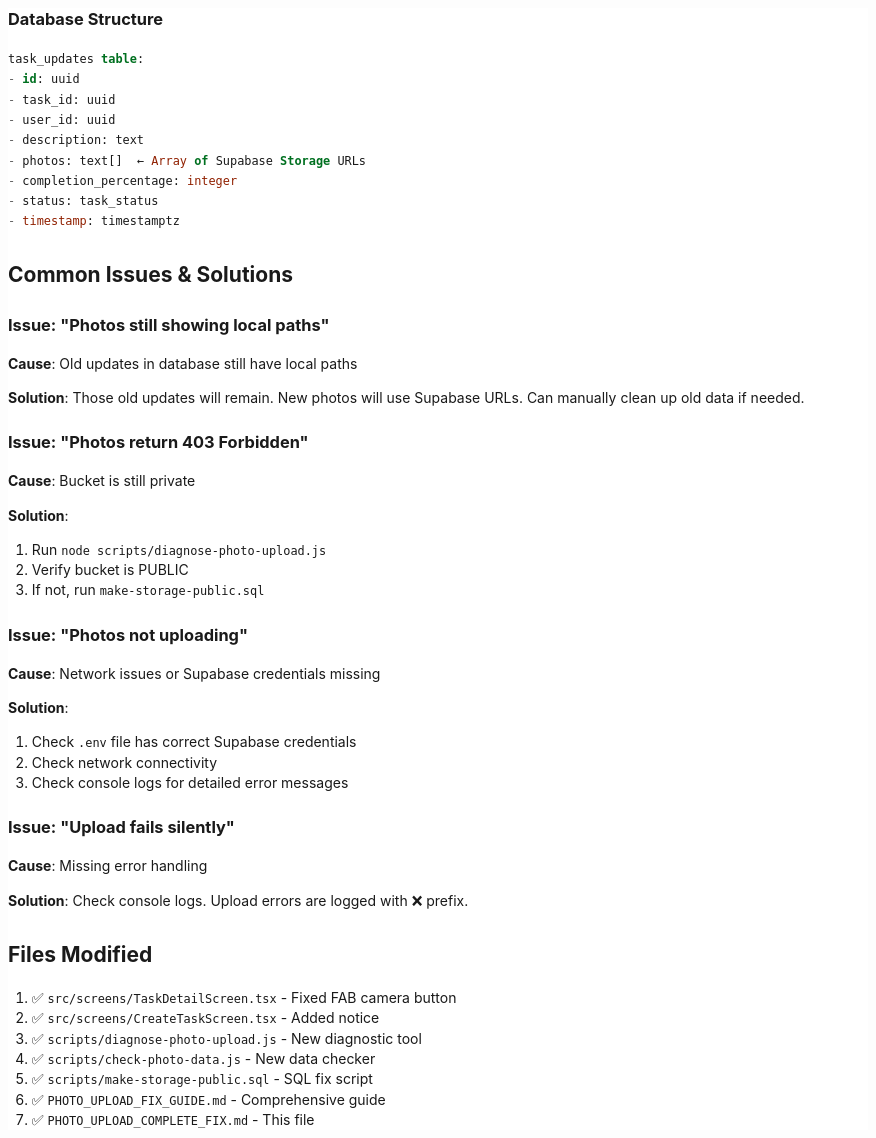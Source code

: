 ### Database Structure
```sql
task_updates table:
- id: uuid
- task_id: uuid
- user_id: uuid
- description: text
- photos: text[]  ← Array of Supabase Storage URLs
- completion_percentage: integer
- status: task_status
- timestamp: timestamptz
```

## Common Issues & Solutions

### Issue: "Photos still showing local paths"
**Cause**: Old updates in database still have local paths

**Solution**: Those old updates will remain. New photos will use Supabase URLs. Can manually clean up old data if needed.

### Issue: "Photos return 403 Forbidden"
**Cause**: Bucket is still private

**Solution**: 
1. Run `node scripts/diagnose-photo-upload.js`
2. Verify bucket is PUBLIC
3. If not, run `make-storage-public.sql`

### Issue: "Photos not uploading"
**Cause**: Network issues or Supabase credentials missing

**Solution**:
1. Check `.env` file has correct Supabase credentials
2. Check network connectivity
3. Check console logs for detailed error messages

### Issue: "Upload fails silently"
**Cause**: Missing error handling

**Solution**: Check console logs. Upload errors are logged with ❌ prefix.

## Files Modified

1. ✅ `src/screens/TaskDetailScreen.tsx` - Fixed FAB camera button
2. ✅ `src/screens/CreateTaskScreen.tsx` - Added notice
3. ✅ `scripts/diagnose-photo-upload.js` - New diagnostic tool
4. ✅ `scripts/check-photo-data.js` - New data checker
5. ✅ `scripts/make-storage-public.sql` - SQL fix script
6. ✅ `PHOTO_UPLOAD_FIX_GUIDE.md` - Comprehensive guide
7. ✅ `PHOTO_UPLOAD_COMPLETE_FIX.md` - This file
